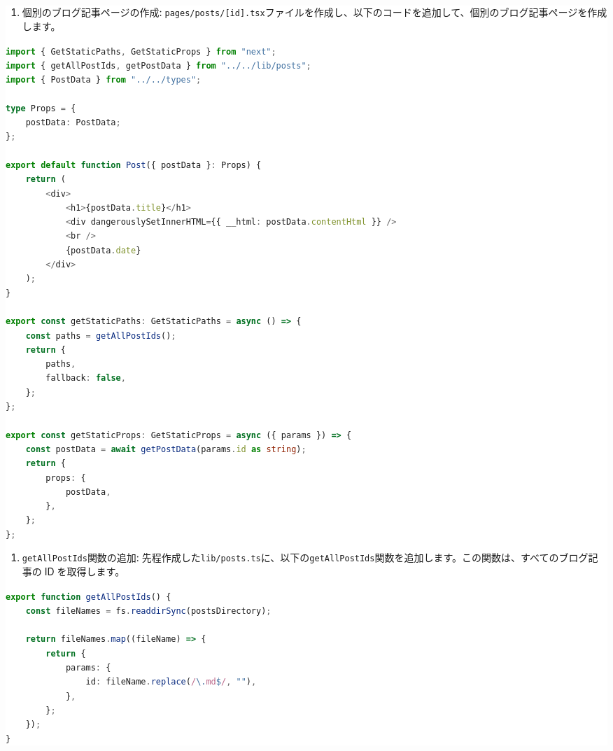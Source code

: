 1. 個別のブログ記事ページの作成:
   `pages/posts/[id].tsx`ファイルを作成し、以下のコードを追加して、個別のブログ記事ページを作成します。

```typescript
import { GetStaticPaths, GetStaticProps } from "next";
import { getAllPostIds, getPostData } from "../../lib/posts";
import { PostData } from "../../types";

type Props = {
    postData: PostData;
};

export default function Post({ postData }: Props) {
    return (
        <div>
            <h1>{postData.title}</h1>
            <div dangerouslySetInnerHTML={{ __html: postData.contentHtml }} />
            <br />
            {postData.date}
        </div>
    );
}

export const getStaticPaths: GetStaticPaths = async () => {
    const paths = getAllPostIds();
    return {
        paths,
        fallback: false,
    };
};

export const getStaticProps: GetStaticProps = async ({ params }) => {
    const postData = await getPostData(params.id as string);
    return {
        props: {
            postData,
        },
    };
};
```

1. `getAllPostIds`関数の追加:
   先程作成した`lib/posts.ts`に、以下の`getAllPostIds`関数を追加します。この関数は、すべてのブログ記事の ID を取得します。

```typescript
export function getAllPostIds() {
    const fileNames = fs.readdirSync(postsDirectory);

    return fileNames.map((fileName) => {
        return {
            params: {
                id: fileName.replace(/\.md$/, ""),
            },
        };
    });
}
```
